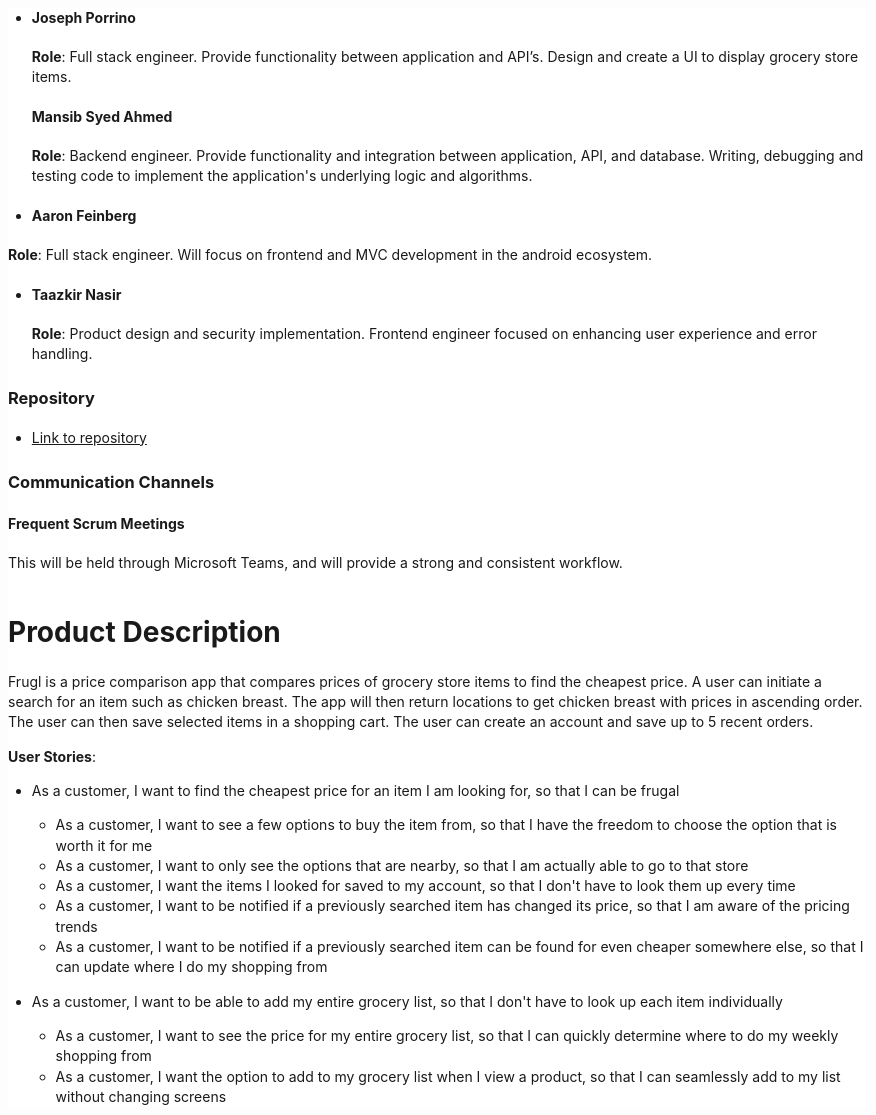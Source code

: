 
- #### Joseph Porrino<br>
   __Role__: Full stack engineer. Provide functionality between application and API’s. Design and create a UI to display grocery store items.

  #### Mansib Syed Ahmed<br>
  __Role__: Backend engineer. Provide functionality and integration between application, API, and database. Writing, debugging and testing code to implement the application's underlying logic and algorithms.

- #### Aaron Feinberg  
__Role__:  Full stack engineer. Will focus on frontend and MVC development in the android ecosystem. 

- #### Taazkir Nasir<br>
  __Role__: Product design and security implementation. Frontend engineer focused on enhancing user experience and error handling.

### Repository
- [Link to repository](https://github.com/BabyKangaroo117/Frugl-APP)

### Communication Channels

#### Frequent Scrum Meetings
This will be held through Microsoft Teams, and will provide a strong and consistent workflow.

# Product Description

Frugl is a price comparison app that compares prices of grocery store items to find the cheapest price. A user can initiate a search for an item such as chicken breast. The app will then return locations to get chicken breast with prices in ascending order. The user can then save selected items in a shopping cart. The user can create an account and save up to 5 recent orders. 

__User Stories__:
- As a customer, I want to find the cheapest price for an item I am looking for, so that I can be frugal 
	- As a customer, I want to see a few options to buy the item from, so that I have the freedom to choose the option that is worth it for me
	- As a customer, I want to only see the options that are nearby, so that I am actually able to go to that store
	- As a customer, I want the items I looked for saved to my account, so that I don't have to look them up every time
	- As a customer, I want to be notified if a previously searched item has changed its price, so that I am aware of the pricing trends
	- As a customer, I want to be notified if a previously searched item can be found for even cheaper somewhere else, so that I can update where I do my shopping from


- As a customer, I want to be able to add my entire grocery list, so that I don't have to look up each item individually 
	- As a customer, I want to see the price for my entire grocery list, so that I can quickly determine where to do my weekly shopping from 
	- As a customer, I want the option to add to my grocery list when I view a product, so that I can seamlessly add to my list without changing screens
